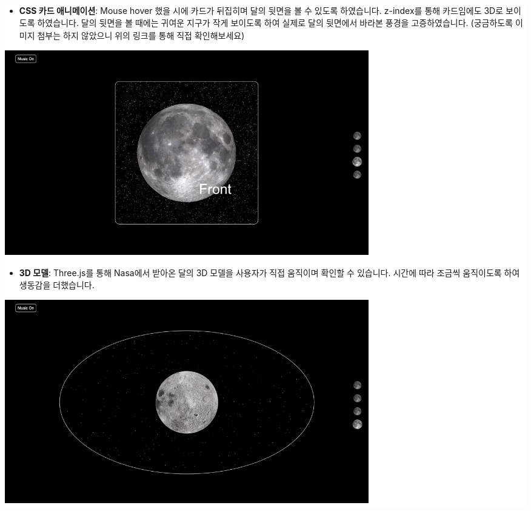 - **CSS 카드 애니메이션**: Mouse hover 했을 시에 카드가 뒤집히며 달의 뒷면을 볼 수 있도록 하였습니다. z-index를 통해 카드임에도 3D로 보이도록 하였습니다. 달의 뒷면을 볼 때에는 귀여운 지구가 작게 보이도록 하여 실제로 달의 뒷면에서 바라본 풍경을 고증하였습니다. (궁금하도록 이미지 첨부는 하지 않았으니 위의 링크를 통해 직접 확인해보세요)
<img src="readme-images/moon-card.png" alt="To the Moon 미리보기" width="600px">

- **3D 모델**: Three.js를 통해 Nasa에서 받아온 달의 3D 모델을 사용자가 직접 움직이며 확인할 수 있습니다. 시간에 따라 조금씩 움직이도록 하여 생동감을 더했습니다.
<img src="readme-images/moon-3D.png" alt="To the Moon 미리보기" width="600px">
